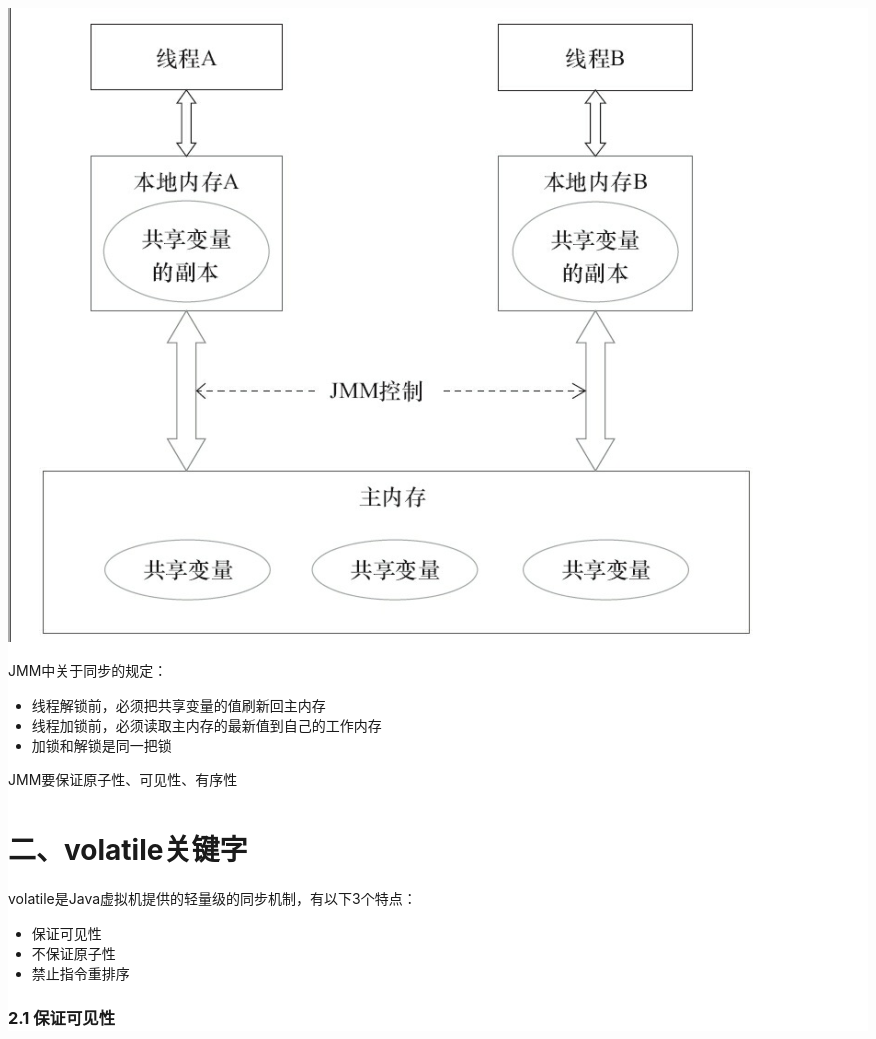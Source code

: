![image-20201216132902677](img2/image-20201216132902677.png)

JMM中关于同步的规定：

- 线程解锁前，必须把共享变量的值刷新回主内存
- 线程加锁前，必须读取主内存的最新值到自己的工作内存
- 加锁和解锁是同一把锁

JMM要保证原子性、可见性、有序性

# 二、volatile关键字

volatile是Java虚拟机提供的轻量级的同步机制，有以下3个特点：

- 保证可见性
- 不保证原子性
- 禁止指令重排序

### 2.1 保证可见性
